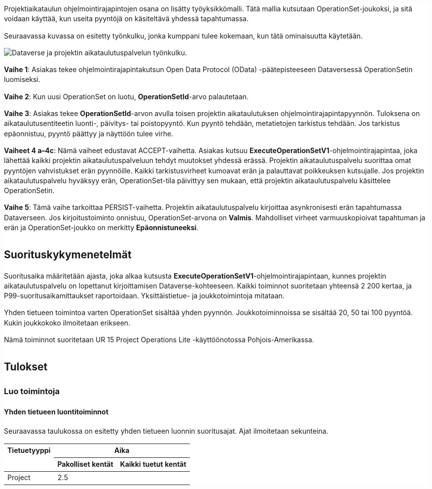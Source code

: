 Projektiaikataulun ohjelmointirajapintojen osana on lisätty työyksikkömalli. Tätä mallia kutsutaan OperationSet-joukoksi, ja sitä voidaan käyttää, kun useita pyyntöjä on käsiteltävä yhdessä tapahtumassa.

Seuraavassa kuvassa on esitetty työnkulku, jonka kumppani tulee kokemaan, kun tätä ominaisuutta käytetään.

![Dataverse ja projektin aikataulutuspalvelun työnkulku.](./media/dataverse-project-scheduling-service-flow.png)

**Vaihe 1**: Asiakas tekee ohjelmointirajapintakutsun Open Data Protocol (OData) -päätepisteeseen Dataversessä OperationSetin luomiseksi.

**Vaihe 2**: Kun uusi OperationSet on luotu, **OperationSetId**-arvo palautetaan.

**Vaihe 3**: Asiakas tekee **OperationSetId**-arvon avulla toisen projektin aikataulutuksen ohjelmointirajapintapyynnön. Tuloksena on aikataulutusentiteetin luonti-, päivitys- tai poistopyyntö. Kun pyyntö tehdään, metatietojen tarkistus tehdään. Jos tarkistus epäonnistuu, pyyntö päättyy ja näyttöön tulee virhe.

**Vaiheet 4 a–4c**: Nämä vaiheet edustavat ACCEPT-vaihetta. Asiakas kutsuu **ExecuteOperationSetV1**-ohjelmointirajapintaa, joka lähettää kaikki projektin aikataulutuspalveluun tehdyt muutokset yhdessä erässä. Projektin aikataulutuspalvelu suorittaa omat pyyntöjen vahvistukset erän pyynnöille. Kaikki tarkistusvirheet kumoavat erän ja palauttavat poikkeuksen kutsujalle. Jos projektin aikataulutuspalvelu hyväksyy erän, OperationSet-tila päivittyy sen mukaan, että projektin aikataulutuspalvelu käsittelee OperationSetin.

**Vaihe 5**: Tämä vaihe tarkoittaa PERSIST-vaihetta. Projektin aikataulutuspalvelu kirjoittaa asynkronisesti erän tapahtumassa Dataverseen. Jos kirjoitustoiminto onnistuu, OperationSet-arvona on **Valmis**. Mahdolliset virheet varmuuskopioivat tapahtuman ja erän ja OperationSet-joukko on merkitty **Epäonnistuneeksi**.

## <a name="performance-methodology"></a>Suorituskykymenetelmät
Suoritusaika määritetään ajasta, joka alkaa kutsusta **ExecuteOperationSetV1**-ohjelmointirajapintaan, kunnes projektin aikataulutuspalvelu on lopettanut kirjoittamisen Dataverse-kohteeseen. Kaikki toiminnot suoritetaan yhteensä 2 200 kertaa, ja P99-suoritusaikamittaukset raportoidaan. Yksittäistietue- ja joukkotoimintoja mitataan.

Yhden tietueen toimintoa varten OperationSet sisältää yhden pyynnön. Joukkotoiminnoissa se sisältää 20, 50 tai 100 pyyntöä. Kukin joukkokoko ilmoitetaan erikseen.

Nämä toiminnot suoritetaan UR 15 Project Operations Lite -käyttöönotossa Pohjois-Amerikassa.

## <a name="results"></a>Tulokset
### <a name="create-operations"></a>Luo toimintoja
#### <a name="single-record-create-operations"></a>Yhden tietueen luontitoiminnot
Seuraavassa taulukossa on esitetty yhden tietueen luonnin suoritusajat. Ajat ilmoitetaan sekunteina.

<table class="tg">
<thead>
  <tr>
    <th class="tg-0lax" rowspan="2">Tietuetyyppi</th>
    <th class="tg-0lax" colspan="2">Aika</th>
  </tr>
  <tr>
    <th class="tg-0lax">Pakolliset kentät</th>
    <th class="tg-0lax">Kaikki tuetut kentät</th>
  </tr>
</thead>
<tbody>
  <tr>
    <td class="tg-0lax">Project</td>
    <td class="tg-0lax">2.5</td>